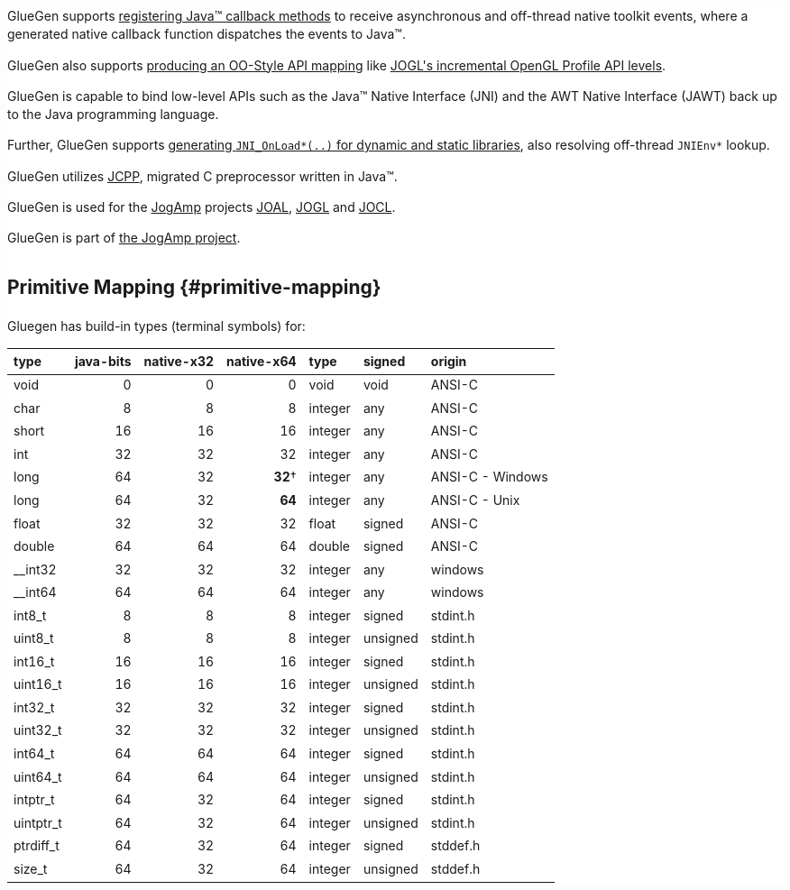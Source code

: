 GlueGen supports [registering Java™ callback methods](#java-callback)
to receive asynchronous and off-thread native toolkit events,
where a generated native callback function dispatches the events to Java™.

GlueGen also supports [producing an OO-Style API mapping](#oo-style-api-interface-mapping) like [JOGL's incremental OpenGL Profile API levels](https://jogamp.org/jogl/doc/uml/html/index.html).

GlueGen is capable to bind low-level APIs such as the Java™ Native Interface (JNI) and
the AWT Native Interface (JAWT) back up to the Java programming language.

Further, GlueGen supports [generating `JNI_OnLoad*(..)` for dynamic and static libraries](#libraryonload-librarybasename-for-jni_onload-), also resolving off-thread `JNIEnv*` lookup.

GlueGen utilizes [JCPP](https://jogamp.org/cgit/jcpp.git/about/), migrated C preprocessor written in Java™.

GlueGen is used for the [JogAmp](https://jogamp.org) projects
[JOAL](https://jogamp.org/cgit/joal.git/about/),
[JOGL](https://jogamp.org/cgit/jogl.git/about/) and
[JOCL](https://jogamp.org/cgit/jocl.git/).

GlueGen is part of [the JogAmp project](https://jogamp.org).

## Primitive Mapping {#primitive-mapping}

Gluegen has build-in types (terminal symbols) for:

| type       | java-bits | native-x32 | native-x64 | type    | signed | origin |
|:-----------|----------:|-----------:|-----------:|:--------|:-------|:-------|
| void       |  0        |  0 |  0      | void    | void   | ANSI-C |
| char       |  8        |  8 |  8      | integer | any    | ANSI-C |
| short      | 16        | 16 | 16      | integer | any | ANSI-C |
| int        | 32        | 32 | 32      | integer | any | ANSI-C |
| long       | 64        | 32 | **32**† | integer | any | ANSI-C - Windows |
| long       | 64        | 32 | **64**  | integer | any | ANSI-C - Unix |
| float      | 32        | 32 | 32      | float   | signed | ANSI-C |
| double     | 64        | 64 | 64      | double  | signed | ANSI-C |
| \_\_int32  | 32        | 32 | 32      | integer | any | windows |
| \_\_int64  | 64        | 64 | 64      | integer | any | windows |
| int8\_t    |  8        |  8 |  8      | integer | signed | stdint.h |
| uint8\_t   |  8        |  8 |  8      | integer | unsigned | stdint.h |
| int16\_t   | 16        | 16 | 16      | integer | signed | stdint.h |
| uint16\_t  | 16        | 16 | 16      | integer | unsigned | stdint.h |
| int32\_t   | 32        | 32 | 32      | integer | signed | stdint.h |
| uint32\_t  | 32        | 32 | 32      | integer | unsigned | stdint.h |
| int64\_t   | 64        | 64 | 64      | integer | signed | stdint.h |
| uint64\_t  | 64        | 64 | 64      | integer | unsigned | stdint.h |
| intptr\_t  | 64        | 32 | 64      | integer | signed | stdint.h |
| uintptr\_t | 64        | 32 | 64      | integer | unsigned | stdint.h |
| ptrdiff\_t | 64        | 32 | 64      | integer | signed | stddef.h |
| size\_t    | 64        | 32 | 64      | integer | unsigned | stddef.h |